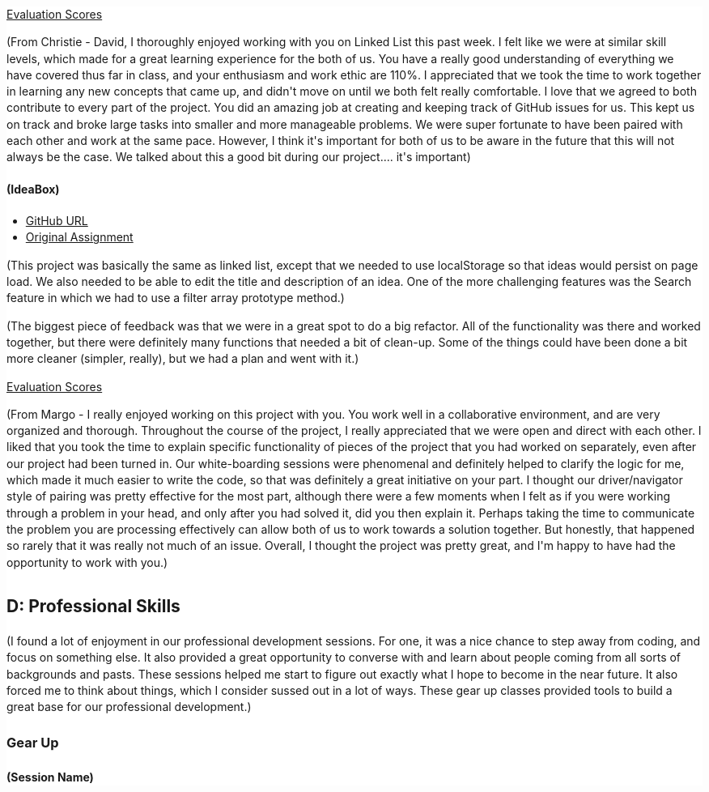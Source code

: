 [Evaluation Scores](https://github.com/turingschool/front-end-submissions-public/blob/master/1705/mod-1/linked-list/christie-david.md)

(From Christie - David, I thoroughly enjoyed working with you on Linked List this past week. I felt like we were at similar skill levels, which made for a great learning experience for the both of us. You have a really good understanding of everything we have covered thus far in class, and your enthusiasm and work ethic are 110%. I appreciated that we took the time to work together in learning any new concepts that came up, and didn't move on until we both felt really comfortable. I love that we agreed to both contribute to every part of the project. You did an amazing job at creating and keeping track of GitHub issues for us. This kept us on track and broke large tasks into smaller and more manageable problems. We were super fortunate to have been paired with each other and work at the same pace. However, I think it's important for both of us to be aware in the future that this will not always be the case. We talked about this a good bit during our project.... it's important)

#### (IdeaBox)

* [GitHub URL](https://github.com/davidbecker6081/idea-box)
* [Original Assignment](https://github.com/davidbecker6081/idea-box)

(This project was basically the same as linked list, except that we needed to use localStorage so that ideas would persist on page load. We also needed to be able to edit the title and description of an idea. One of the more challenging features was the Search feature in which we had to use a filter array prototype method.)

(The biggest piece of feedback was that we were in a great spot to do a big refactor. All of the functionality was there and worked together, but there were definitely many functions that needed a bit of clean-up. Some of the things could have been done a bit more cleaner (simpler, really), but we had a plan and went with it.)

[Evaluation Scores](https://github.com/turingschool/front-end-submissions-public/blob/master/1705/mod-1/idexbox/margo-david.md)

(From Margo - I really enjoyed working on this project with you. You work well in a collaborative environment, and are very organized and thorough. Throughout the course of the project, I really appreciated that we were open and direct with each other. I liked that you took the time to explain specific functionality of pieces of the project that you had worked on separately, even after our project had been turned in.  Our white-boarding sessions were phenomenal and definitely helped to clarify the logic for me, which made it much easier to write the code, so that was definitely a great initiative on your part. I thought our driver/navigator style of pairing was pretty effective for the most part, although there were a few moments when I felt as if you were working through a problem in your head, and only after you had solved it, did you then explain it.  Perhaps taking the time to communicate the problem you are processing effectively can allow both of us to work towards a solution together. But honestly, that happened so rarely that it was really not much of an issue. Overall, I thought the project was pretty great, and I'm happy to have had the opportunity to work with you.)

## D: Professional Skills
(I found a lot of enjoyment in our professional development sessions. For one, it was a nice chance to step away from coding, and focus on something else. It also provided a great opportunity to converse with and learn about people coming from all sorts of backgrounds and pasts. These sessions helped me start to figure out exactly what I hope to become in the near future. It also forced me to think about things, which I consider sussed out in a lot of ways. These gear up classes provided tools to build a great base for our professional development.)

### Gear Up
#### (Session Name)
